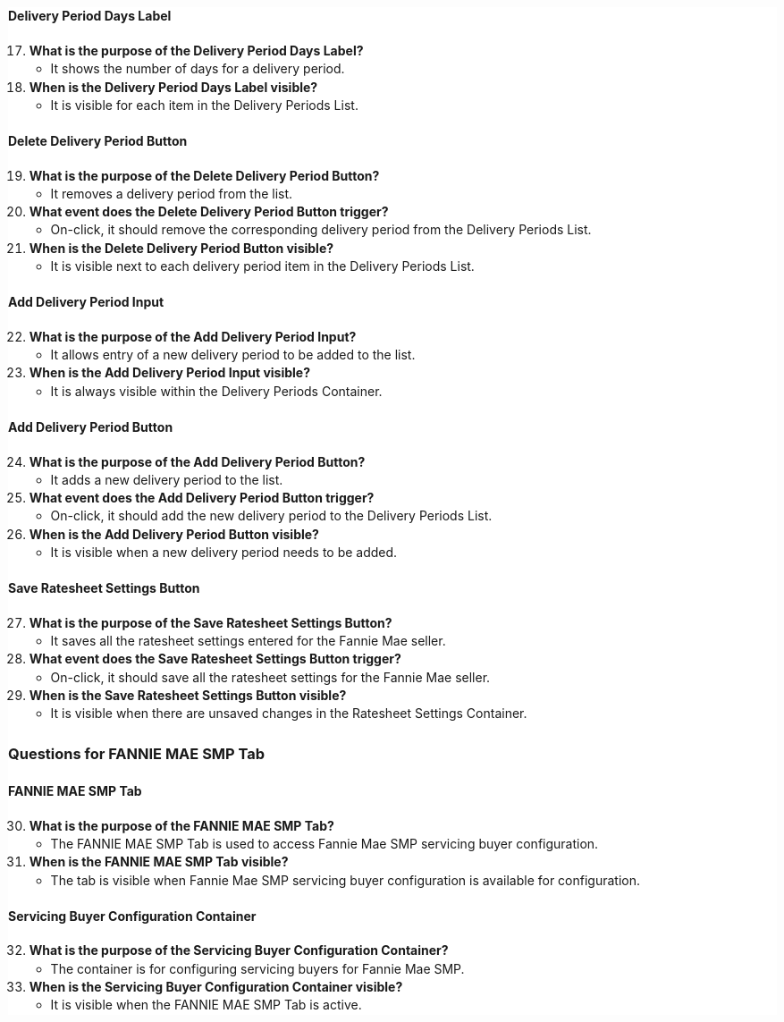 #### Delivery Period Days Label
17. **What is the purpose of the Delivery Period Days Label?**
    - It shows the number of days for a delivery period.
18. **When is the Delivery Period Days Label visible?**
    - It is visible for each item in the Delivery Periods List.

#### Delete Delivery Period Button
19. **What is the purpose of the Delete Delivery Period Button?**
    - It removes a delivery period from the list.
20. **What event does the Delete Delivery Period Button trigger?**
    - On-click, it should remove the corresponding delivery period from the Delivery Periods List.
21. **When is the Delete Delivery Period Button visible?**
    - It is visible next to each delivery period item in the Delivery Periods List.

#### Add Delivery Period Input
22. **What is the purpose of the Add Delivery Period Input?**
    - It allows entry of a new delivery period to be added to the list.
23. **When is the Add Delivery Period Input visible?**
    - It is always visible within the Delivery Periods Container.

#### Add Delivery Period Button
24. **What is the purpose of the Add Delivery Period Button?**
    - It adds a new delivery period to the list.
25. **What event does the Add Delivery Period Button trigger?**
    - On-click, it should add the new delivery period to the Delivery Periods List.
26. **When is the Add Delivery Period Button visible?**
    - It is visible when a new delivery period needs to be added.

#### Save Ratesheet Settings Button
27. **What is the purpose of the Save Ratesheet Settings Button?**
    - It saves all the ratesheet settings entered for the Fannie Mae seller.
28. **What event does the Save Ratesheet Settings Button trigger?**
    - On-click, it should save all the ratesheet settings for the Fannie Mae seller.
29. **When is the Save Ratesheet Settings Button visible?**
    - It is visible when there are unsaved changes in the Ratesheet Settings Container.

### Questions for FANNIE MAE SMP Tab

#### FANNIE MAE SMP Tab
30. **What is the purpose of the FANNIE MAE SMP Tab?**
    - The FANNIE MAE SMP Tab is used to access Fannie Mae SMP servicing buyer configuration.
31. **When is the FANNIE MAE SMP Tab visible?**
    - The tab is visible when Fannie Mae SMP servicing buyer configuration is available for configuration.

#### Servicing Buyer Configuration Container
32. **What is the purpose of the Servicing Buyer Configuration Container?**
    - The container is for configuring servicing buyers for Fannie Mae SMP.
33. **When is the Servicing Buyer Configuration Container visible?**
    - It is visible when the FANNIE MAE SMP Tab is active.
